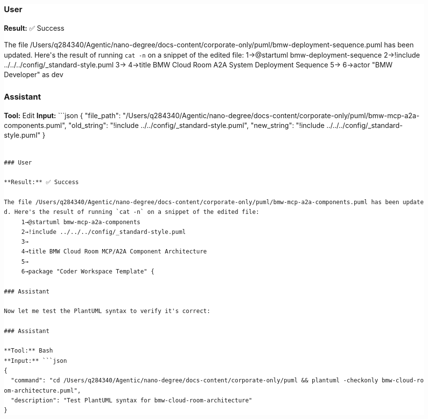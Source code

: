 ### User

**Result:** ✅ Success

The file /Users/q284340/Agentic/nano-degree/docs-content/corporate-only/puml/bmw-deployment-sequence.puml has been updated. Here's the result of running `cat -n` on a snippet of the edited file:
     1→@startuml bmw-deployment-sequence
     2→!include ../../../config/_standard-style.puml
     3→
     4→title BMW Cloud Room A2A System Deployment Sequence
     5→
     6→actor "BMW Developer" as dev

### Assistant

**Tool:** Edit
**Input:** ```json
{
  "file_path": "/Users/q284340/Agentic/nano-degree/docs-content/corporate-only/puml/bmw-mcp-a2a-components.puml",
  "old_string": "!include ../../config/_standard-style.puml",
  "new_string": "!include ../../../config/_standard-style.puml"
}
```

### User

**Result:** ✅ Success

The file /Users/q284340/Agentic/nano-degree/docs-content/corporate-only/puml/bmw-mcp-a2a-components.puml has been updated. Here's the result of running `cat -n` on a snippet of the edited file:
     1→@startuml bmw-mcp-a2a-components
     2→!include ../../../config/_standard-style.puml
     3→
     4→title BMW Cloud Room MCP/A2A Component Architecture
     5→
     6→package "Coder Workspace Template" {

### Assistant

Now let me test the PlantUML syntax to verify it's correct:

### Assistant

**Tool:** Bash
**Input:** ```json
{
  "command": "cd /Users/q284340/Agentic/nano-degree/docs-content/corporate-only/puml && plantuml -checkonly bmw-cloud-room-architecture.puml",
  "description": "Test PlantUML syntax for bmw-cloud-room-architecture"
}
```

